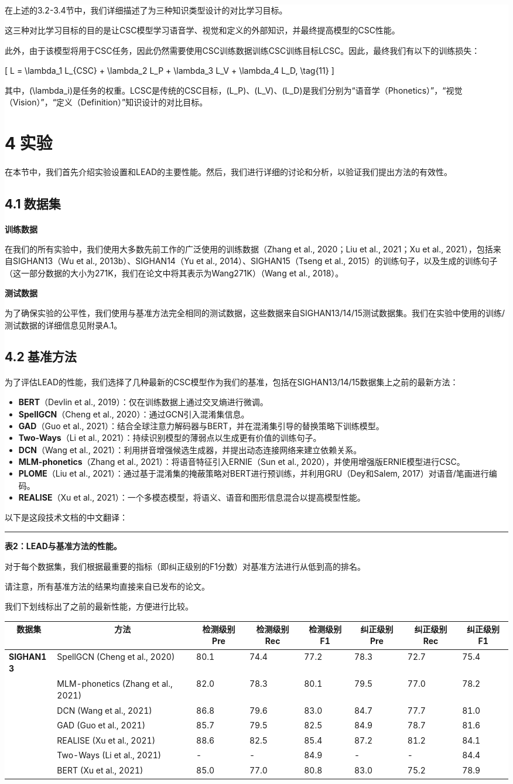 在上述的3.2-3.4节中，我们详细描述了为三种知识类型设计的对比学习目标。

这三种对比学习目标的目的是让CSC模型学习语音学、视觉和定义的外部知识，并最终提高模型的CSC性能。

此外，由于该模型将用于CSC任务，因此仍然需要使用CSC训练数据训练CSC训练目标LCSC。因此，最终我们有以下的训练损失：

\[
L = \lambda_1 L_{CSC} + \lambda_2 L_P + \lambda_3 L_V + \lambda_4 L_D, \tag{11}
\]

其中，\(\lambda_i\)是任务的权重。LCSC是传统的CSC目标，\(L_P\)、\(L_V\)、\(L_D\)是我们分别为“语音学（Phonetics）”，“视觉（Vision）”，“定义（Definition）”知识设计的对比目标。

# 4 实验

在本节中，我们首先介绍实验设置和LEAD的主要性能。然后，我们进行详细的讨论和分析，以验证我们提出方法的有效性。

## 4.1 数据集

**训练数据**  

在我们的所有实验中，我们使用大多数先前工作的广泛使用的训练数据（Zhang et al., 2020；Liu et al., 2021；Xu et al., 2021），包括来自SIGHAN13（Wu et al., 2013b）、SIGHAN14（Yu et al., 2014）、SIGHAN15（Tseng et al., 2015）的训练句子，以及生成的训练句子（这一部分数据的大小为271K，我们在论文中将其表示为Wang271K）（Wang et al., 2018）。

**测试数据**  

为了确保实验的公平性，我们使用与基准方法完全相同的测试数据，这些数据来自SIGHAN13/14/15测试数据集。我们在实验中使用的训练/测试数据的详细信息见附录A.1。

## 4.2 基准方法

为了评估LEAD的性能，我们选择了几种最新的CSC模型作为我们的基准，包括在SIGHAN13/14/15数据集上之前的最新方法：

- **BERT**（Devlin et al., 2019）：仅在训练数据上通过交叉熵进行微调。  
- **SpellGCN**（Cheng et al., 2020）：通过GCN引入混淆集信息。  
- **GAD**（Guo et al., 2021）：结合全球注意力解码器与BERT，并在混淆集引导的替换策略下训练模型。  
- **Two-Ways**（Li et al., 2021）：持续识别模型的薄弱点以生成更有价值的训练句子。  
- **DCN**（Wang et al., 2021）：利用拼音增强候选生成器，并提出动态连接网络来建立依赖关系。  
- **MLM-phonetics**（Zhang et al., 2021）：将语音特征引入ERNIE（Sun et al., 2020），并使用增强版ERNIE模型进行CSC。  
- **PLOME**（Liu et al., 2021）：通过基于混淆集的掩蔽策略对BERT进行预训练，并利用GRU（Dey和Salem, 2017）对语音/笔画进行编码。  
- **REALISE**（Xu et al., 2021）：一个多模态模型，将语义、语音和图形信息混合以提高模型性能。

以下是这段技术文档的中文翻译：

---

**表2：LEAD与基准方法的性能。**  

对于每个数据集，我们根据最重要的指标（即纠正级别的F1分数）对基准方法进行从低到高的排名。

请注意，所有基准方法的结果均直接来自已发布的论文。

我们下划线标出了之前的最新性能，方便进行比较。

| 数据集 | 方法 | 检测级别 Pre | 检测级别 Rec | 检测级别 F1 | 纠正级别 Pre | 纠正级别 Rec | 纠正级别 F1 |
|--------|------|--------------|--------------|-------------|--------------|--------------|-------------|
| **SIGHAN13** | SpellGCN (Cheng et al., 2020) | 80.1 | 74.4 | 77.2 | 78.3 | 72.7 | 75.4 |
| | MLM-phonetics (Zhang et al., 2021) | 82.0 | 78.3 | 80.1 | 79.5 | 77.0 | 78.2 |
| | DCN (Wang et al., 2021) | 86.8 | 79.6 | 83.0 | 84.7 | 77.7 | 81.0 |
| | GAD (Guo et al., 2021) | 85.7 | 79.5 | 82.5 | 84.9 | 78.7 | 81.6 |
| | REALISE (Xu et al., 2021) | 88.6 | 82.5 | 85.4 | 87.2 | 81.2 | 84.1 |
| | Two-Ways (Li et al., 2021) | - | - | 84.9 | - | - | 84.4 |
| | BERT (Xu et al., 2021) | 85.0 | 77.0 | 80.8 | 83.0 | 75.2 | 78.9 |